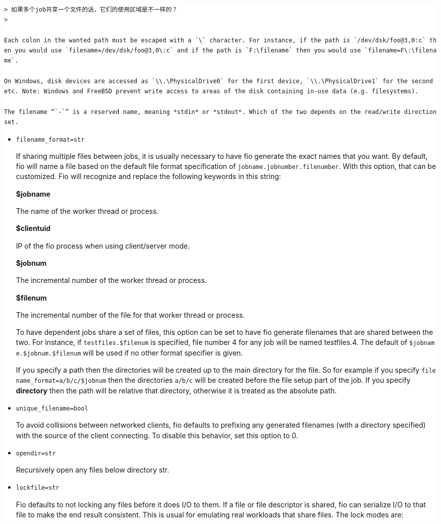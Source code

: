     > 如果多个job共享一个文件的话，它们的使用区域是不一样的？
    > 
    
    Each colon in the wanted path must be escaped with a `\` character. For instance, if the path is `/dev/dsk/foo@3,0:c` then you would use `filename=/dev/dsk/foo@3,0\:c` and if the path is `F:\filename` then you would use `filename=F\:\filename`.
    
    On Windows, disk devices are accessed as `\\.\PhysicalDrive0` for the first device, `\\.\PhysicalDrive1` for the second etc. Note: Windows and FreeBSD prevent write access to areas of the disk containing in-use data (e.g. filesystems).
    
    The filename “`-`” is a reserved name, meaning *stdin* or *stdout*. Which of the two depends on the read/write direction set.
    
- `filename_format=str`
    
    If sharing multiple files between jobs, it is usually necessary to have fio generate the exact names that you want. By default, fio will name a file based on the default file format specification of `jobname.jobnumber.filenumber`. With this option, that can be customized. Fio will recognize and replace the following keywords in this string:
    
    **$jobname**
    
    The name of the worker thread or process.
    
    **$clientuid**
    
    IP of the fio process when using client/server mode.
    
    **$jobnum**
    
    The incremental number of the worker thread or process.
    
    **$filenum**
    
    The incremental number of the file for that worker thread or process.
    
    To have dependent jobs share a set of files, this option can be set to have fio generate filenames that are shared between the two. For instance, if `testfiles.$filenum` is specified, file number 4 for any job will be named testfiles.4. The default of `$jobname.$jobnum.$filenum` will be used if no other format specifier is given.
    
    If you specify a path then the directories will be created up to the main directory for the file. So for example if you specify `filename_format=a/b/c/$jobnum` then the directories `a/b/c` will be created before the file setup part of the job. If you specify **directory** then the path will be relative that directory, otherwise it is treated as the absolute path.
    
- `unique_filename=bool`
    
    To avoid collisions between networked clients, fio defaults to prefixing any generated filenames (with a directory specified) with the source of the client connecting. To disable this behavior, set this option to 0.
    
- `opendir=str`
    
    Recursively open any files below directory str.
    
- `lockfile=str`
    
    Fio defaults to not locking any files before it does I/O to them. If a file or file descriptor is shared, fio can serialize I/O to that file to make the end result consistent. This is usual for emulating real workloads that share files. The lock modes are:
    